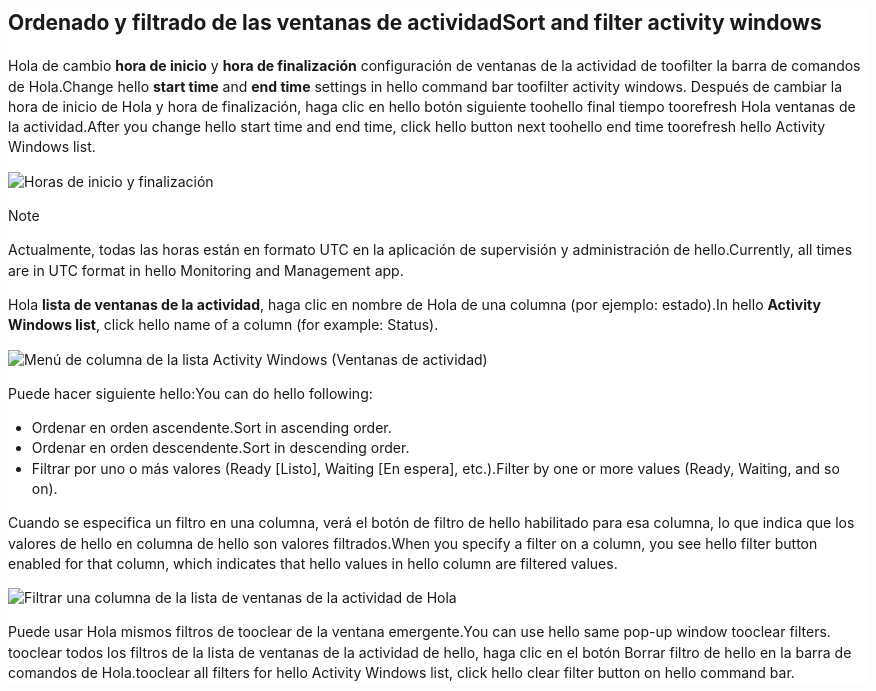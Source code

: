 ## <a name="sort-and-filter-activity-windows"></a><span data-ttu-id="6af57-265">Ordenado y filtrado de las ventanas de actividad</span><span class="sxs-lookup"><span data-stu-id="6af57-265">Sort and filter activity windows</span></span>
<span data-ttu-id="6af57-266">Hola de cambio **hora de inicio** y **hora de finalización** configuración de ventanas de la actividad de toofilter la barra de comandos de Hola.</span><span class="sxs-lookup"><span data-stu-id="6af57-266">Change hello **start time** and **end time** settings in hello command bar toofilter activity windows.</span></span> <span data-ttu-id="6af57-267">Después de cambiar la hora de inicio de Hola y hora de finalización, haga clic en hello botón siguiente toohello final tiempo toorefresh Hola ventanas de la actividad.</span><span class="sxs-lookup"><span data-stu-id="6af57-267">After you change hello start time and end time, click hello button next toohello end time toorefresh hello Activity Windows list.</span></span>

![Horas de inicio y finalización](./media/data-factory-monitor-manage-app/StartAndEndTimes.png)

> [!NOTE]
> <span data-ttu-id="6af57-269">Actualmente, todas las horas están en formato UTC en la aplicación de supervisión y administración de hello.</span><span class="sxs-lookup"><span data-stu-id="6af57-269">Currently, all times are in UTC format in hello Monitoring and Management app.</span></span>
>
>

<span data-ttu-id="6af57-270">Hola **lista de ventanas de la actividad**, haga clic en nombre de Hola de una columna (por ejemplo: estado).</span><span class="sxs-lookup"><span data-stu-id="6af57-270">In hello **Activity Windows list**, click hello name of a column (for example: Status).</span></span>

![Menú de columna de la lista Activity Windows (Ventanas de actividad)](./media/data-factory-monitor-manage-app/ActivityWindowsListColumnMenu.png)

<span data-ttu-id="6af57-272">Puede hacer siguiente hello:</span><span class="sxs-lookup"><span data-stu-id="6af57-272">You can do hello following:</span></span>

* <span data-ttu-id="6af57-273">Ordenar en orden ascendente.</span><span class="sxs-lookup"><span data-stu-id="6af57-273">Sort in ascending order.</span></span>
* <span data-ttu-id="6af57-274">Ordenar en orden descendente.</span><span class="sxs-lookup"><span data-stu-id="6af57-274">Sort in descending order.</span></span>
* <span data-ttu-id="6af57-275">Filtrar por uno o más valores (Ready [Listo], Waiting [En espera], etc.).</span><span class="sxs-lookup"><span data-stu-id="6af57-275">Filter by one or more values (Ready, Waiting, and so on).</span></span>

<span data-ttu-id="6af57-276">Cuando se especifica un filtro en una columna, verá el botón de filtro de hello habilitado para esa columna, lo que indica que los valores de hello en columna de hello son valores filtrados.</span><span class="sxs-lookup"><span data-stu-id="6af57-276">When you specify a filter on a column, you see hello filter button enabled for that column, which indicates that hello values in hello column are filtered values.</span></span>

![Filtrar una columna de la lista de ventanas de la actividad de Hola](./media/data-factory-monitor-manage-app/ActivityWindowsListFilterInColumn.png)

<span data-ttu-id="6af57-278">Puede usar Hola mismos filtros de tooclear de la ventana emergente.</span><span class="sxs-lookup"><span data-stu-id="6af57-278">You can use hello same pop-up window tooclear filters.</span></span> <span data-ttu-id="6af57-279">tooclear todos los filtros de la lista de ventanas de la actividad de hello, haga clic en el botón Borrar filtro de hello en la barra de comandos de Hola.</span><span class="sxs-lookup"><span data-stu-id="6af57-279">tooclear all filters for hello Activity Windows list, click hello clear filter button on hello command bar.</span></span>
